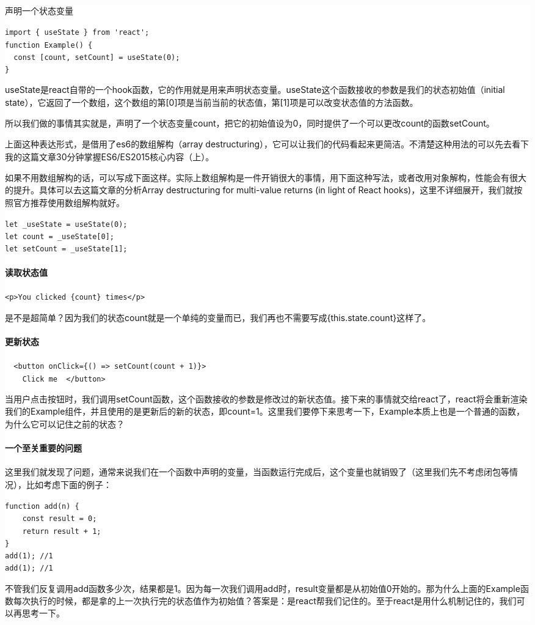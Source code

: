 声明一个状态变量

```
import { useState } from 'react';
function Example() {
  const [count, setCount] = useState(0);
}
```

useState是react自带的一个hook函数，它的作用就是用来声明状态变量。useState这个函数接收的参数是我们的状态初始值（initial  state），它返回了一个数组，这个数组的第[0]项是当前当前的状态值，第[1]项是可以改变状态值的方法函数。

所以我们做的事情其实就是，声明了一个状态变量count，把它的初始值设为0，同时提供了一个可以更改count的函数setCount。

上面这种表达形式，是借用了es6的数组解构（array destructuring），它可以让我们的代码看起来更简洁。不清楚这种用法的可以先去看下我的这篇文章30分钟掌握ES6/ES2015核心内容（上）。

如果不用数组解构的话，可以写成下面这样。实际上数组解构是一件开销很大的事情，用下面这种写法，或者改用对象解构，性能会有很大的提升。具体可以去这篇文章的分析Array  destructuring for multi-value returns (in light of React  hooks)，这里不详细展开，我们就按照官方推荐使用数组解构就好。

```
let _useState = useState(0);
let count = _useState[0];
let setCount = _useState[1];
```

#### 读取状态值

```
<p>You clicked {count} times</p>
```

是不是超简单？因为我们的状态count就是一个单纯的变量而已，我们再也不需要写成{this.state.count}这样了。

#### 更新状态

```
  <button onClick={() => setCount(count + 1)}>
    Click me  </button>
```

当用户点击按钮时，我们调用setCount函数，这个函数接收的参数是修改过的新状态值。接下来的事情就交给react了，react将会重新渲染我们的Example组件，并且使用的是更新后的新的状态，即count=1。这里我们要停下来思考一下，Example本质上也是一个普通的函数，为什么它可以记住之前的状态？

#### 一个至关重要的问题

这里我们就发现了问题，通常来说我们在一个函数中声明的变量，当函数运行完成后，这个变量也就销毁了（这里我们先不考虑闭包等情况），比如考虑下面的例子：

```
function add(n) {
    const result = 0;
    return result + 1;
}
add(1); //1
add(1); //1
```

不管我们反复调用add函数多少次，结果都是1。因为每一次我们调用add时，result变量都是从初始值0开始的。那为什么上面的Example函数每次执行的时候，都是拿的上一次执行完的状态值作为初始值？答案是：是react帮我们记住的。至于react是用什么机制记住的，我们可以再思考一下。
